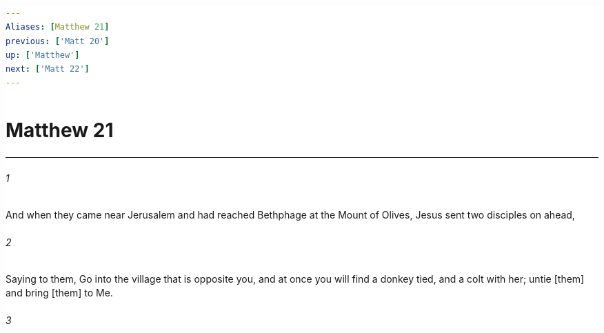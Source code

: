 ```yaml
---
Aliases: [Matthew 21]
previous: ['Matt 20']
up: ['Matthew']
next: ['Matt 22']
---
```

# Matthew 21

***














###### 1 






And when they came near Jerusalem and had reached Bethphage at the Mount of Olives, Jesus sent two disciples on ahead, 













###### 2 






Saying to them, Go into the village that is opposite you, and at once you will find a donkey tied, and a colt with her; untie [them] and bring [them] to Me. 













###### 3 



